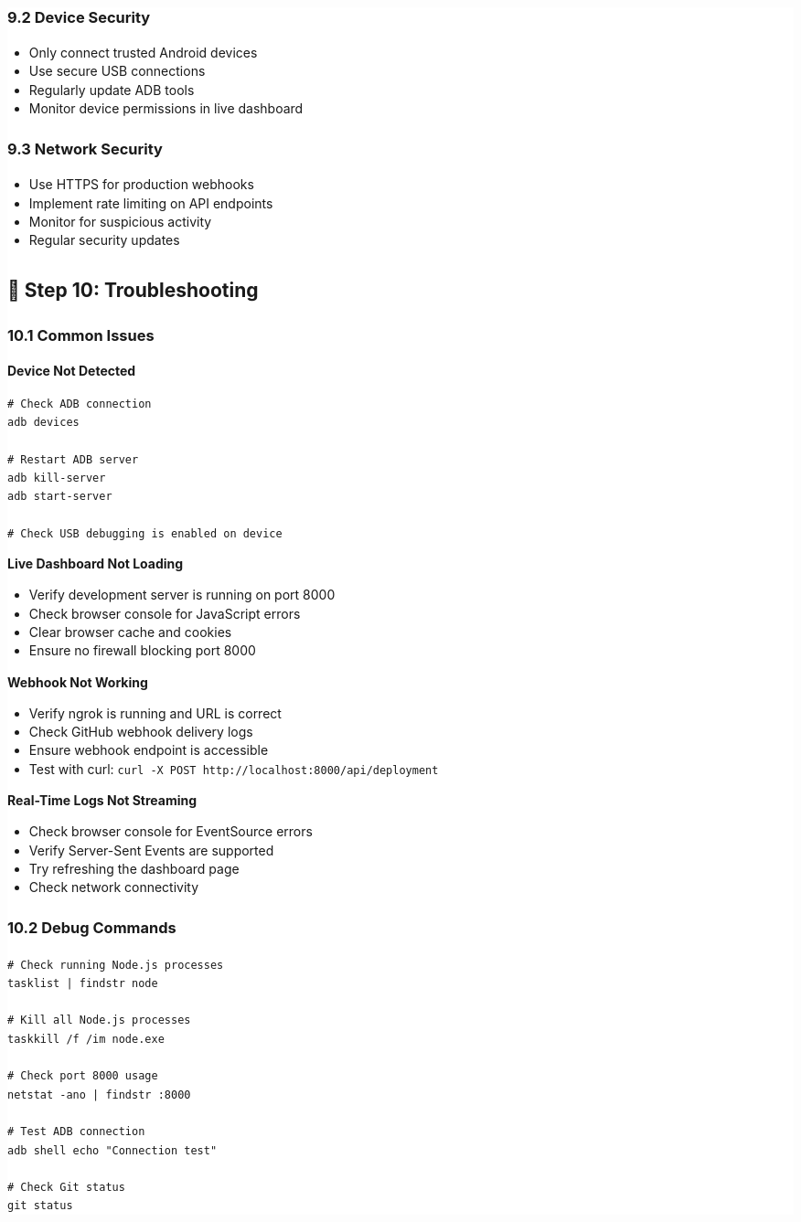 ### 9.2 Device Security

- Only connect trusted Android devices
- Use secure USB connections
- Regularly update ADB tools
- Monitor device permissions in live dashboard

### 9.3 Network Security

- Use HTTPS for production webhooks
- Implement rate limiting on API endpoints
- Monitor for suspicious activity
- Regular security updates

## 🚨 Step 10: Troubleshooting

### 10.1 Common Issues

**Device Not Detected**
```batch
# Check ADB connection
adb devices

# Restart ADB server
adb kill-server
adb start-server

# Check USB debugging is enabled on device
```

**Live Dashboard Not Loading**
- Verify development server is running on port 8000
- Check browser console for JavaScript errors
- Clear browser cache and cookies
- Ensure no firewall blocking port 8000

**Webhook Not Working**
- Verify ngrok is running and URL is correct
- Check GitHub webhook delivery logs
- Ensure webhook endpoint is accessible
- Test with curl: `curl -X POST http://localhost:8000/api/deployment`

**Real-Time Logs Not Streaming**
- Check browser console for EventSource errors
- Verify Server-Sent Events are supported
- Try refreshing the dashboard page
- Check network connectivity

### 10.2 Debug Commands

```batch
# Check running Node.js processes
tasklist | findstr node

# Kill all Node.js processes
taskkill /f /im node.exe

# Check port 8000 usage
netstat -ano | findstr :8000

# Test ADB connection
adb shell echo "Connection test"

# Check Git status
git status
```